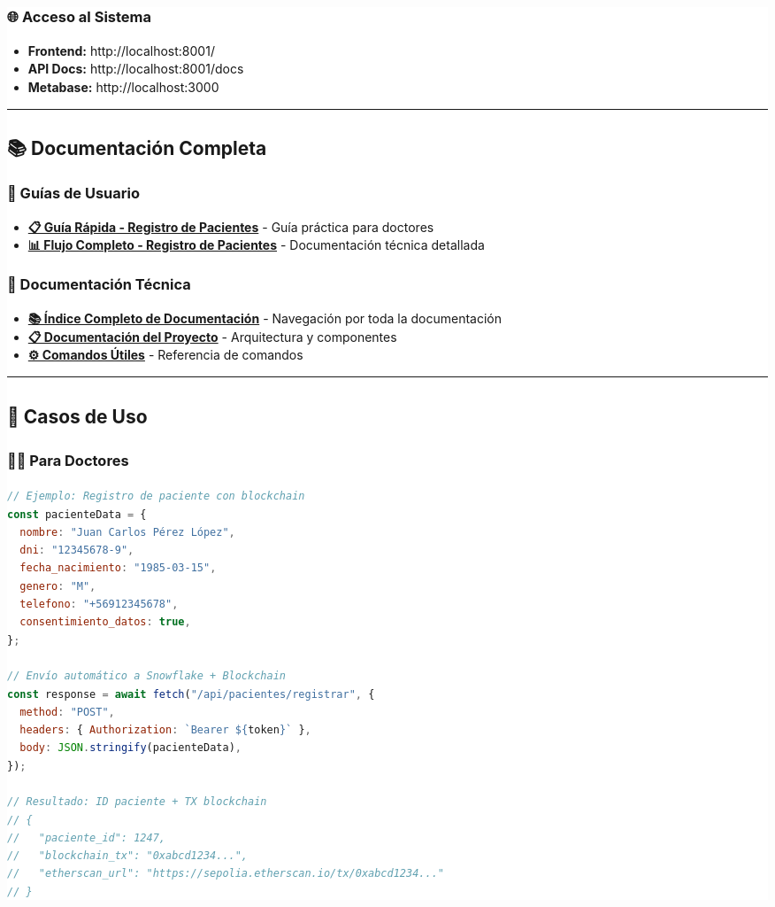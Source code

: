 ### 🌐 Acceso al Sistema

- **Frontend:** http://localhost:8001/
- **API Docs:** http://localhost:8001/docs
- **Metabase:** http://localhost:3000

---

## 📚 Documentación Completa

### 🏥 Guías de Usuario

- **[📋 Guía Rápida - Registro de Pacientes](./archivos%20md/README_REGISTRO_PACIENTES_GUIA_RAPIDA.md)** - Guía práctica para doctores
- **[📊 Flujo Completo - Registro de Pacientes](./archivos%20md/REGISTRO_PACIENTES_FLUJO_COMPLETO.md)** - Documentación técnica detallada

### 📖 Documentación Técnica

- **[📚 Índice Completo de Documentación](./archivos%20md/INDICE_DOCUMENTACION.md)** - Navegación por toda la documentación
- **[📋 Documentación del Proyecto](./archivos%20md/DOCUMENTACION_PROYECTO.md)** - Arquitectura y componentes
- **[⚙️ Comandos Útiles](./archivos%20md/COMANDOS_UTILES.md)** - Referencia de comandos

---

## 🏥 Casos de Uso

### 👨‍⚕️ Para Doctores

```javascript
// Ejemplo: Registro de paciente con blockchain
const pacienteData = {
  nombre: "Juan Carlos Pérez López",
  dni: "12345678-9",
  fecha_nacimiento: "1985-03-15",
  genero: "M",
  telefono: "+56912345678",
  consentimiento_datos: true,
};

// Envío automático a Snowflake + Blockchain
const response = await fetch("/api/pacientes/registrar", {
  method: "POST",
  headers: { Authorization: `Bearer ${token}` },
  body: JSON.stringify(pacienteData),
});

// Resultado: ID paciente + TX blockchain
// {
//   "paciente_id": 1247,
//   "blockchain_tx": "0xabcd1234...",
//   "etherscan_url": "https://sepolia.etherscan.io/tx/0xabcd1234..."
// }
```
